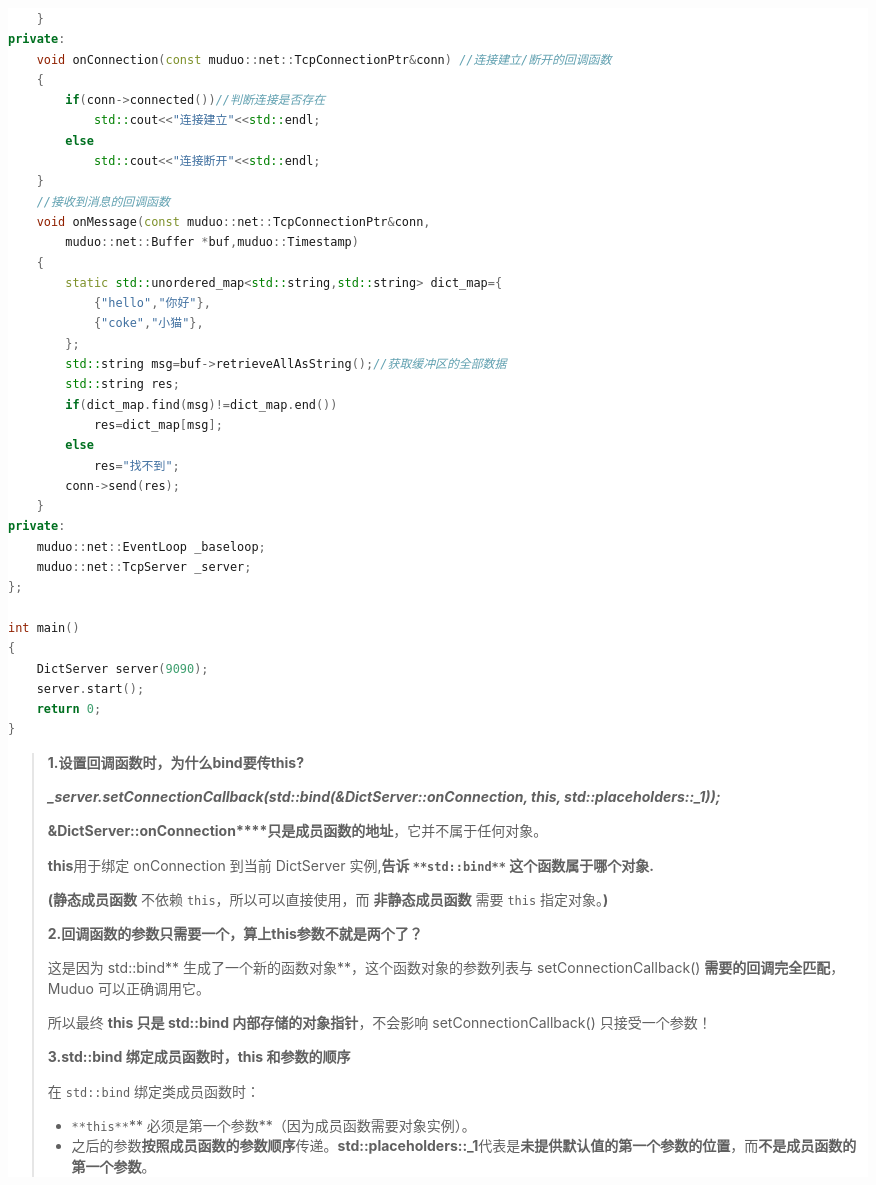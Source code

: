 ```cpp
    }
private:
    void onConnection(const muduo::net::TcpConnectionPtr&conn) //连接建立/断开的回调函数
    {
        if(conn->connected())//判断连接是否存在
            std::cout<<"连接建立"<<std::endl;
        else 
            std::cout<<"连接断开"<<std::endl;
    }
    //接收到消息的回调函数
    void onMessage(const muduo::net::TcpConnectionPtr&conn,
        muduo::net::Buffer *buf,muduo::Timestamp)
    {
        static std::unordered_map<std::string,std::string> dict_map={
            {"hello","你好"},
            {"coke","小猫"},
        };
        std::string msg=buf->retrieveAllAsString();//获取缓冲区的全部数据
        std::string res;
        if(dict_map.find(msg)!=dict_map.end())
            res=dict_map[msg];
        else 
            res="找不到";
        conn->send(res);
    }
private:
    muduo::net::EventLoop _baseloop;
    muduo::net::TcpServer _server;
};
 
int main()
{
    DictServer server(9090);
    server.start();
    return 0;
}
```

> **1.设置回调函数时，为什么bind要传this?**
>
> _**_server.setConnectionCallback(std::bind(&DictServer::onConnection, this, std::placeholders::_1));**_
>
> **&DictServer::onConnection****只是成员函数的地址**，它并不属于任何对象。
>
> **this**用于绑定 onConnection 到当前 DictServer 实例,**告诉 **`**std::bind**`** 这个函数属于哪个对象.**
>
> **(静态成员函数** 不依赖 `this`，所以可以直接使用，而 **非静态成员函数** 需要 `this` 指定对象。**)**
>
> **2.回调函数的参数只需要一个，算上this参数不就是两个了？**
>
> 这是因为 std::bind** 生成了一个新的函数对象**，这个函数对象的参数列表与 setConnectionCallback() **需要的回调完全匹配**，Muduo 可以正确调用它。
>
> 所以最终 **this 只是 std::bind 内部存储的对象指针**，不会影响 setConnectionCallback() 只接受一个参数！
>
> **3.std::bind 绑定成员函数时，this 和参数的顺序**
>
> 在 `std::bind` 绑定类成员函数时：
>
> + `**this**`** 必须是第一个参数**（因为成员函数需要对象实例）。
> + 之后的参数**按照成员函数的参数顺序**传递。**std::placeholders::_1**代表是**未提供默认值的第一个参数的位置**，而**不是成员函数的第一个参数**。
>
